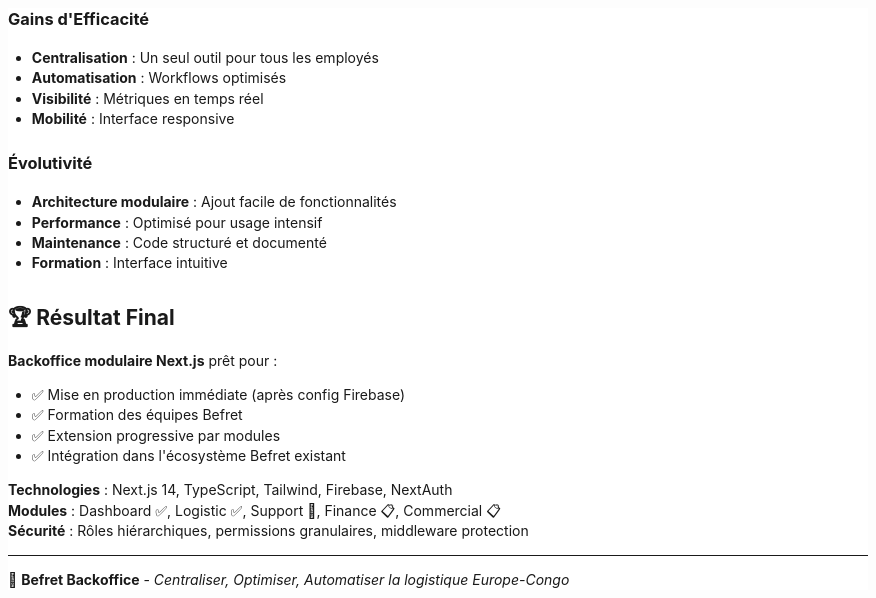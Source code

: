 ### Gains d'Efficacité
- **Centralisation** : Un seul outil pour tous les employés
- **Automatisation** : Workflows optimisés
- **Visibilité** : Métriques en temps réel
- **Mobilité** : Interface responsive

### Évolutivité
- **Architecture modulaire** : Ajout facile de fonctionnalités
- **Performance** : Optimisé pour usage intensif
- **Maintenance** : Code structuré et documenté
- **Formation** : Interface intuitive

## 🏆 Résultat Final

**Backoffice modulaire Next.js** prêt pour :
- ✅ Mise en production immédiate (après config Firebase)
- ✅ Formation des équipes Befret
- ✅ Extension progressive par modules
- ✅ Intégration dans l'écosystème Befret existant

**Technologies** : Next.js 14, TypeScript, Tailwind, Firebase, NextAuth  
**Modules** : Dashboard ✅, Logistic ✅, Support 🔄, Finance 📋, Commercial 📋  
**Sécurité** : Rôles hiérarchiques, permissions granulaires, middleware protection  

---

🚚 **Befret Backoffice** - *Centraliser, Optimiser, Automatiser la logistique Europe-Congo*